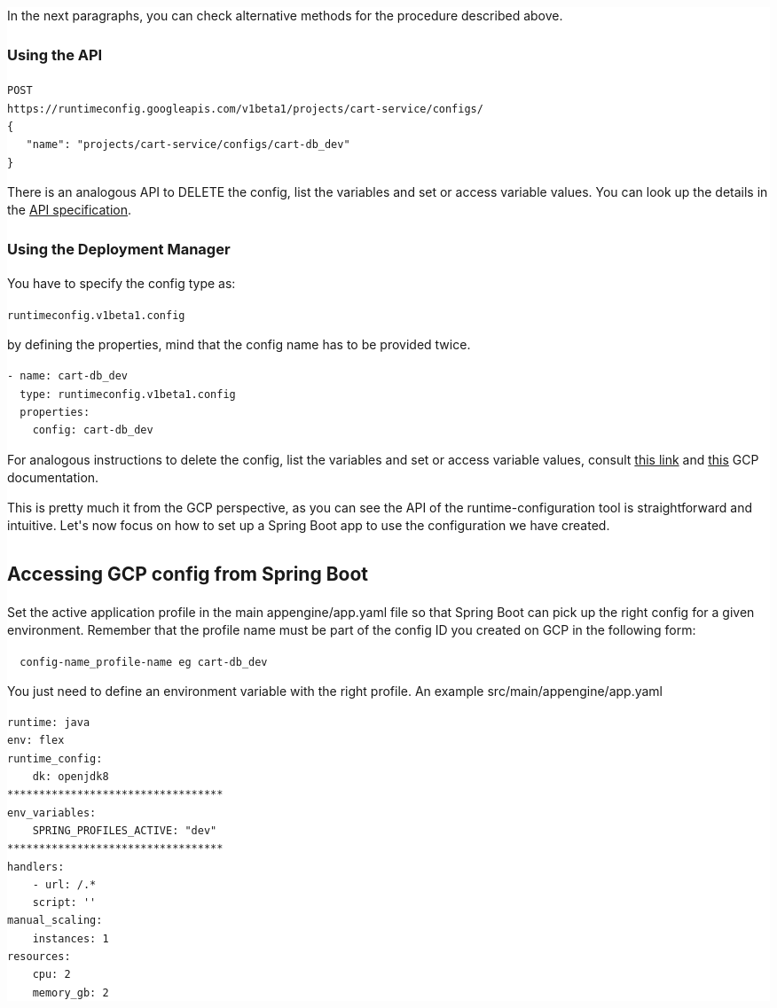 In the next paragraphs, you can check alternative methods for the procedure described above.

### Using the API
```
POST
https://runtimeconfig.googleapis.com/v1beta1/projects/cart-service/configs/
{
   "name": "projects/cart-service/configs/cart-db_dev"
}

```

There is an analogous API to DELETE the config, list the variables and set or access variable values.
You can look up the details in the [API specification](https://cloud.google.com/deployment-manager/runtime-configurator/reference/rest/).
### Using the Deployment Manager
You have to specify the config type as:
```
runtimeconfig.v1beta1.config
```
by defining the properties, mind that the config name has to be provided twice.

```
- name: cart-db_dev
  type: runtimeconfig.v1beta1.config
  properties:
    config: cart-db_dev
```
For analogous instructions to delete the config, list the variables and set or access variable values,
consult [this link](https://cloud.google.com/deployment-manager/runtime-configurator/create-and-delete-runtimeconfig-resources) and [this](https://cloud.google.com/deployment-manager/runtime-configurator/set-and-get-variables) GCP documentation.

This is pretty much it from the GCP perspective, as you can see the API of the runtime-configuration tool is straightforward and intuitive.
Let's now focus on how to set up a Spring Boot app to use the configuration we have created.
## Accessing GCP config from Spring Boot
Set the active application profile in the main appengine/app.yaml file so that Spring Boot can pick up the right config for a given environment.
Remember that the profile name must be part of the config ID you created on GCP in the following form:
```
  config-name_profile-name eg cart-db_dev
```
You just need to define an environment variable with the right profile.
An example src/main/appengine/app.yaml
```
runtime: java
env: flex
runtime_config:
    dk: openjdk8
**********************************
env_variables:
    SPRING_PROFILES_ACTIVE: "dev"
**********************************
handlers:
    - url: /.*
    script: ''
manual_scaling:
    instances: 1
resources:
    cpu: 2
    memory_gb: 2
```